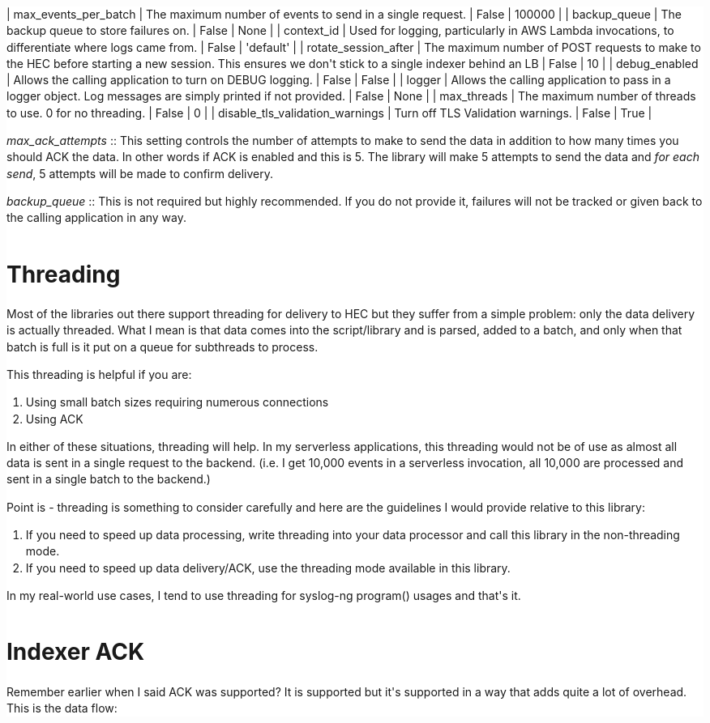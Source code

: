 | max_events_per_batch | The maximum number of events to send in a single request. | False | 100000 |
| backup_queue | The backup queue to store failures on. | False | None |
| context_id | Used for logging, particularly in AWS Lambda invocations, to differentiate where logs came from. | False | 'default' |
| rotate_session_after | The maximum number of POST requests to make to the HEC before starting a new session. This ensures we don't stick to a single indexer behind an LB | False | 10 |
| debug_enabled | Allows the calling application to turn on DEBUG logging. | False | False |
| logger | Allows the calling application to pass in a logger object. Log messages are simply printed if not provided. | False | None |
| max_threads | The maximum number of threads to use. 0 for no threading. | False | 0 |
| disable_tls_validation_warnings | Turn off TLS Validation warnings. | False | True |

*max_ack_attempts* :: This setting controls the number of attempts to make to send the data in addition to how many times you 
should ACK the data. In other words if ACK is enabled and this is 5. The library will make 5 attempts to send the data and 
_for each send_, 5 attempts will be made to confirm delivery.

*backup_queue* :: This is not required but highly recommended. If you do not provide it, failures will not be tracked or given back to
the calling application in any way.



# Threading
Most of the libraries out there support threading for delivery to HEC but they suffer from a simple problem: only
the data delivery is actually threaded. What I mean is that data comes into the script/library and is parsed, added to
a batch, and only when that batch is full is it put on a queue for subthreads to process.

This threading is helpful if you are:

1) Using small batch sizes requiring numerous connections
2) Using ACK

In either of these situations, threading will help. In my serverless applications, this threading would not be of use
as almost all data is sent in a single request to the backend. (i.e. I get 10,000 events in a serverless invocation, all 10,000
are processed and sent in a single batch to the backend.)

Point is - threading is something to consider carefully and here are the guidelines I would provide relative to this library:

1) If you need to speed up data processing, write threading into your data processor and call this library in the non-threading mode.
2) If you need to speed up data delivery/ACK, use the threading mode available in this library.

In my real-world use cases, I tend to use threading for syslog-ng program() usages and that's it.

# Indexer ACK
Remember earlier when I said ACK was supported? It is supported but it's supported in a way that adds quite a lot of overhead. This is the
data flow:
